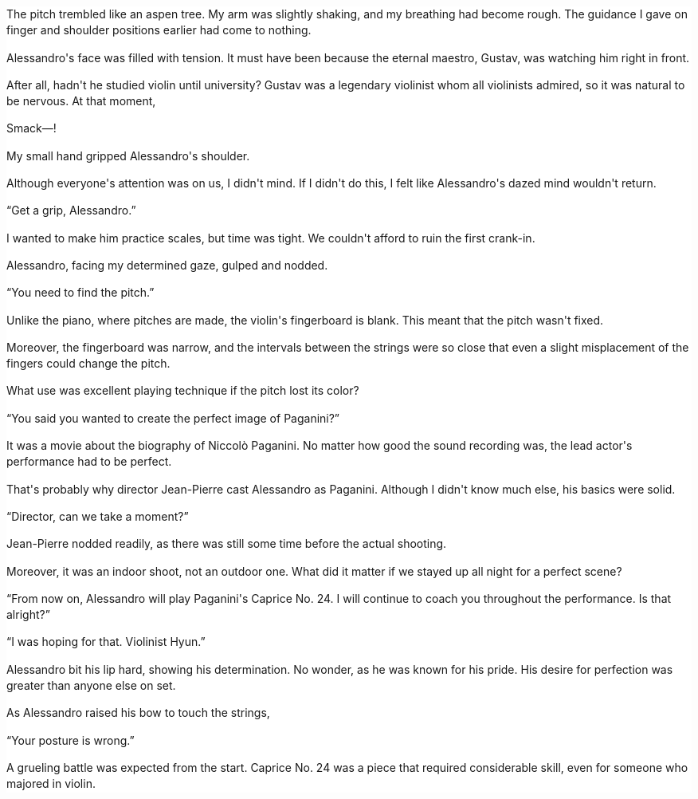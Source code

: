 The pitch trembled like an aspen tree. My arm was slightly shaking, and my breathing had become rough. The guidance I gave on finger and shoulder positions earlier had come to nothing.

Alessandro's face was filled with tension. It must have been because the eternal maestro, Gustav, was watching him right in front.

After all, hadn't he studied violin until university? Gustav was a legendary violinist whom all violinists admired, so it was natural to be nervous. At that moment,

Smack―!

My small hand gripped Alessandro's shoulder.

Although everyone's attention was on us, I didn't mind. If I didn't do this, I felt like Alessandro's dazed mind wouldn't return.

“Get a grip, Alessandro.”

I wanted to make him practice scales, but time was tight. We couldn't afford to ruin the first crank-in.

Alessandro, facing my determined gaze, gulped and nodded.

“You need to find the pitch.”

Unlike the piano, where pitches are made, the violin's fingerboard is blank. This meant that the pitch wasn't fixed.

Moreover, the fingerboard was narrow, and the intervals between the strings were so close that even a slight misplacement of the fingers could change the pitch.

What use was excellent playing technique if the pitch lost its color?

“You said you wanted to create the perfect image of Paganini?”

It was a movie about the biography of Niccolò Paganini. No matter how good the sound recording was, the lead actor's performance had to be perfect.

That's probably why director Jean-Pierre cast Alessandro as Paganini. Although I didn't know much else, his basics were solid.

“Director, can we take a moment?”

Jean-Pierre nodded readily, as there was still some time before the actual shooting.

Moreover, it was an indoor shoot, not an outdoor one. What did it matter if we stayed up all night for a perfect scene?

“From now on, Alessandro will play Paganini's Caprice No. 24. I will continue to coach you throughout the performance. Is that alright?”

“I was hoping for that. Violinist Hyun.”

Alessandro bit his lip hard, showing his determination. No wonder, as he was known for his pride. His desire for perfection was greater than anyone else on set.

As Alessandro raised his bow to touch the strings,

“Your posture is wrong.”

A grueling battle was expected from the start. Caprice No. 24 was a piece that required considerable skill, even for someone who majored in violin.
